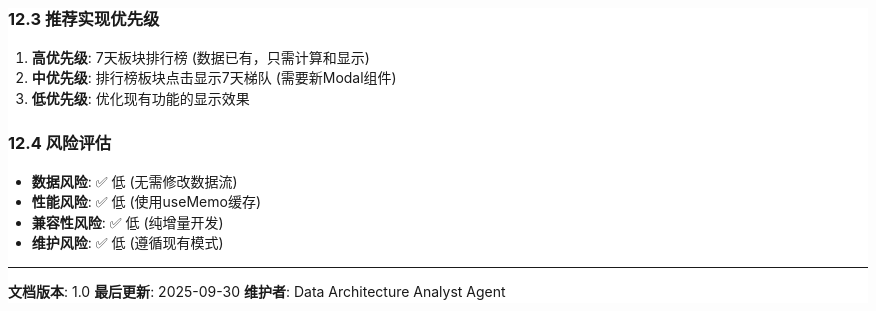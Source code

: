 ### 12.3 推荐实现优先级

1. **高优先级**: 7天板块排行榜 (数据已有，只需计算和显示)
2. **中优先级**: 排行榜板块点击显示7天梯队 (需要新Modal组件)
3. **低优先级**: 优化现有功能的显示效果

### 12.4 风险评估

- **数据风险**: ✅ 低 (无需修改数据流)
- **性能风险**: ✅ 低 (使用useMemo缓存)
- **兼容性风险**: ✅ 低 (纯增量开发)
- **维护风险**: ✅ 低 (遵循现有模式)

---

**文档版本**: 1.0
**最后更新**: 2025-09-30
**维护者**: Data Architecture Analyst Agent